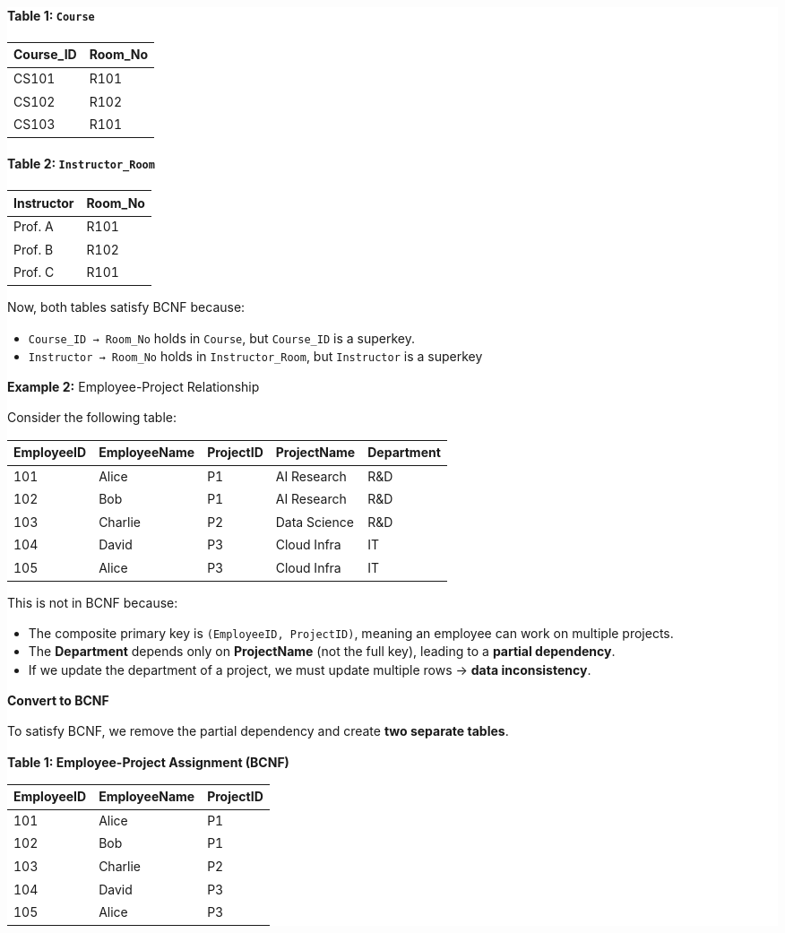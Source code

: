 #### **Table 1: `Course`**

| Course\_ID | Room\_No |
| ---------- | -------- |
| CS101      | R101     |
| CS102      | R102     |
| CS103      | R101     |

#### **Table 2: `Instructor_Room`**

| Instructor | Room\_No |
| ---------- | -------- |
| Prof. A    | R101     |
| Prof. B    | R102     |
| Prof. C    | R101     |

Now, both tables satisfy BCNF because:

* `Course_ID → Room_No` holds in `Course`, but `Course_ID` is a superkey.
* `Instructor → Room_No` holds in `Instructor_Room`, but `Instructor` is a superkey

**Example 2:** Employee-Project Relationship

Consider the following table:

| EmployeeID | EmployeeName | ProjectID | ProjectName  | Department |
| ---------- | ------------ | --------- | ------------ | ---------- |
| 101        | Alice        | P1        | AI Research  | R\&D       |
| 102        | Bob          | P1        | AI Research  | R\&D       |
| 103        | Charlie      | P2        | Data Science | R\&D       |
| 104        | David        | P3        | Cloud Infra  | IT         |
| 105        | Alice        | P3        | Cloud Infra  | IT         |

This is not in BCNF because:

* The composite primary key is `(EmployeeID, ProjectID)`, meaning an employee can work on multiple projects.
* The **Department** depends only on **ProjectName** (not the full key), leading to a **partial dependency**.
* If we update the department of a project, we must update multiple rows → **data inconsistency**.

**Convert to BCNF**

To satisfy BCNF, we remove the partial dependency and create **two separate tables**.

**Table 1: Employee-Project Assignment (BCNF)**

| EmployeeID | EmployeeName | ProjectID |
| ---------- | ------------ | --------- |
| 101        | Alice        | P1        |
| 102        | Bob          | P1        |
| 103        | Charlie      | P2        |
| 104        | David        | P3        |
| 105        | Alice        | P3        |
